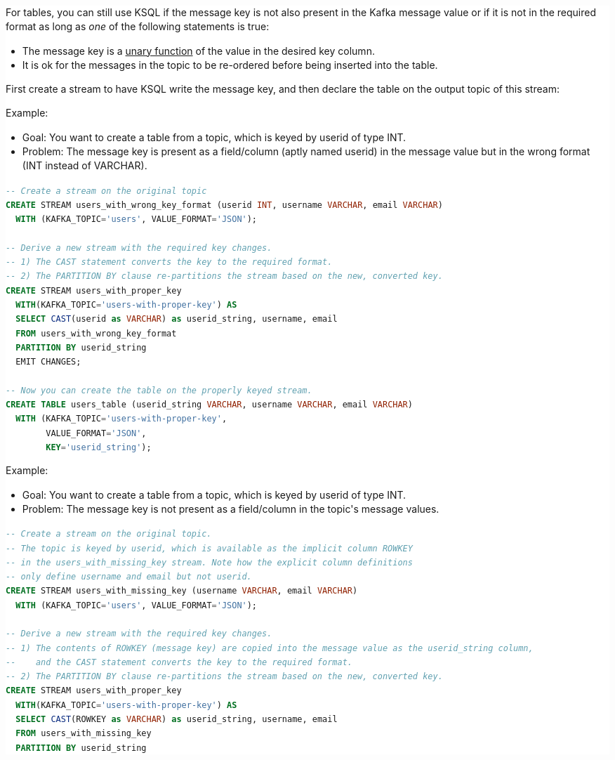 For tables, you can still use KSQL if the message key is not also
present in the Kafka message value or if it is not in the required
format as long as *one* of the following statements is true:

-   The message key is a [unary
    function](https://en.wikipedia.org/wiki/Unary_function) of the value
    in the desired key column.
-   It is ok for the messages in the topic to be re-ordered before being
    inserted into the table.

First create a stream to have KSQL write the message key, and then
declare the table on the output topic of this stream:

Example:

-   Goal: You want to create a table from a topic, which is keyed by
    userid of type INT.
-   Problem: The message key is present as a field/column (aptly named
    userid) in the message value but in the wrong format (INT instead of
    VARCHAR).

```sql
-- Create a stream on the original topic
CREATE STREAM users_with_wrong_key_format (userid INT, username VARCHAR, email VARCHAR)
  WITH (KAFKA_TOPIC='users', VALUE_FORMAT='JSON');

-- Derive a new stream with the required key changes.
-- 1) The CAST statement converts the key to the required format.
-- 2) The PARTITION BY clause re-partitions the stream based on the new, converted key.
CREATE STREAM users_with_proper_key
  WITH(KAFKA_TOPIC='users-with-proper-key') AS
  SELECT CAST(userid as VARCHAR) as userid_string, username, email
  FROM users_with_wrong_key_format
  PARTITION BY userid_string
  EMIT CHANGES;

-- Now you can create the table on the properly keyed stream.
CREATE TABLE users_table (userid_string VARCHAR, username VARCHAR, email VARCHAR)
  WITH (KAFKA_TOPIC='users-with-proper-key',
        VALUE_FORMAT='JSON',
        KEY='userid_string');
```

Example:

-   Goal: You want to create a table from a topic, which is keyed by
    userid of type INT.
-   Problem: The message key is not present as a field/column in the
    topic\'s message values.

```sql
-- Create a stream on the original topic.
-- The topic is keyed by userid, which is available as the implicit column ROWKEY
-- in the users_with_missing_key stream. Note how the explicit column definitions
-- only define username and email but not userid.
CREATE STREAM users_with_missing_key (username VARCHAR, email VARCHAR)
  WITH (KAFKA_TOPIC='users', VALUE_FORMAT='JSON');

-- Derive a new stream with the required key changes.
-- 1) The contents of ROWKEY (message key) are copied into the message value as the userid_string column,
--    and the CAST statement converts the key to the required format.
-- 2) The PARTITION BY clause re-partitions the stream based on the new, converted key.
CREATE STREAM users_with_proper_key
  WITH(KAFKA_TOPIC='users-with-proper-key') AS
  SELECT CAST(ROWKEY as VARCHAR) as userid_string, username, email
  FROM users_with_missing_key
  PARTITION BY userid_string
```